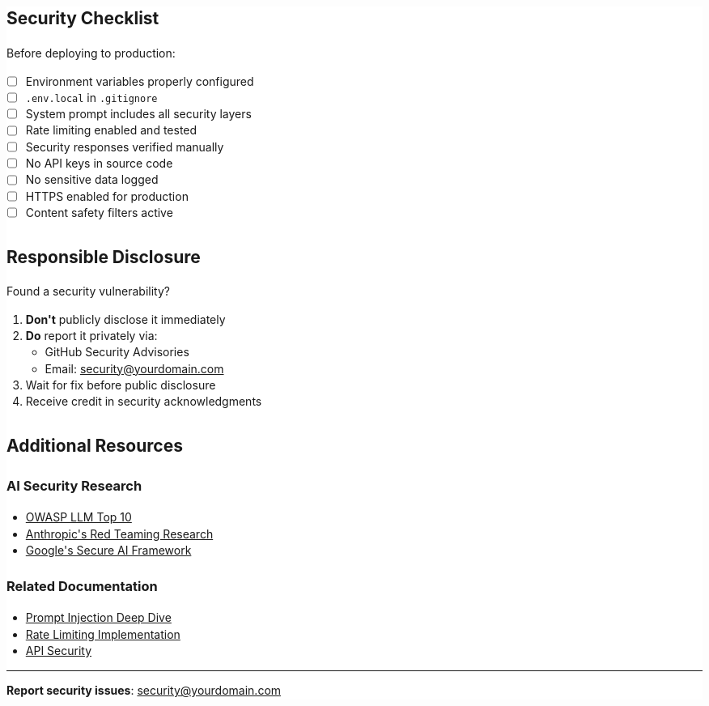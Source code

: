 ## Security Checklist

Before deploying to production:

- [ ] Environment variables properly configured
- [ ] `.env.local` in `.gitignore`
- [ ] System prompt includes all security layers
- [ ] Rate limiting enabled and tested
- [ ] Security responses verified manually
- [ ] No API keys in source code
- [ ] No sensitive data logged
- [ ] HTTPS enabled for production
- [ ] Content safety filters active

## Responsible Disclosure

Found a security vulnerability?

1. **Don't** publicly disclose it immediately
2. **Do** report it privately via:
   - GitHub Security Advisories
   - Email: security@yourdomain.com
3. Wait for fix before public disclosure
4. Receive credit in security acknowledgments

## Additional Resources

### AI Security Research

- [OWASP LLM Top 10](https://owasp.org/www-project-top-10-for-large-language-model-applications/)
- [Anthropic's Red Teaming Research](https://www.anthropic.com/research)
- [Google's Secure AI Framework](https://cloud.google.com/security/ai)

### Related Documentation

- [Prompt Injection Deep Dive](../advanced/prompt-injection.md)
- [Rate Limiting Implementation](../advanced/rate-limiting.md)
- [API Security](../api-reference/chat.md#security-features)

---

**Report security issues**: [security@yourdomain.com](mailto:security@yourdomain.com)
